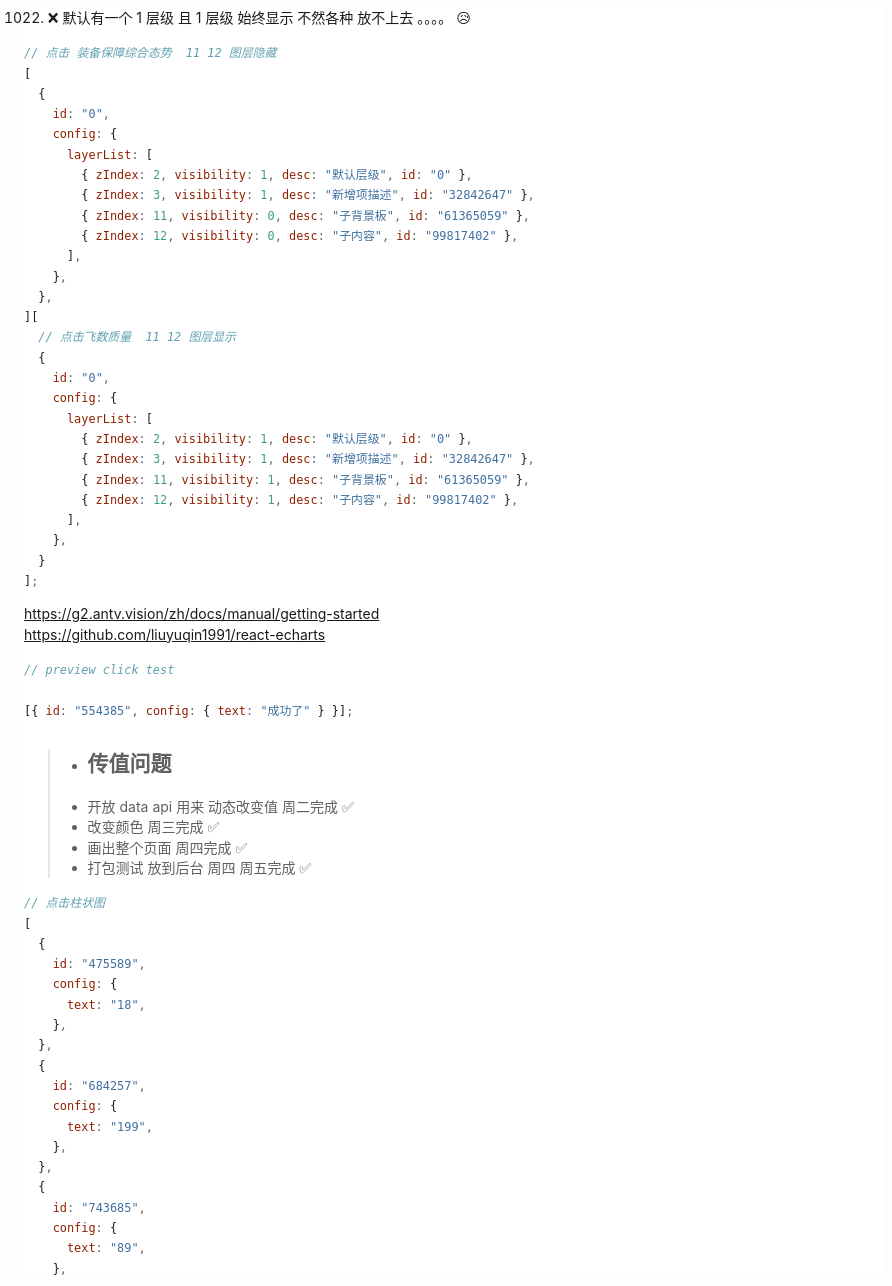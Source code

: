 1022. ❌ 默认有一个 1 层级 且 1 层级 始终显示 不然各种 放不上去 。。。。 😥

```js
// 点击 装备保障综合态势  11 12 图层隐藏
[
  {
    id: "0",
    config: {
      layerList: [
        { zIndex: 2, visibility: 1, desc: "默认层级", id: "0" },
        { zIndex: 3, visibility: 1, desc: "新增项描述", id: "32842647" },
        { zIndex: 11, visibility: 0, desc: "子背景板", id: "61365059" },
        { zIndex: 12, visibility: 0, desc: "子内容", id: "99817402" },
      ],
    },
  },
][
  // 点击飞数质量  11 12 图层显示
  {
    id: "0",
    config: {
      layerList: [
        { zIndex: 2, visibility: 1, desc: "默认层级", id: "0" },
        { zIndex: 3, visibility: 1, desc: "新增项描述", id: "32842647" },
        { zIndex: 11, visibility: 1, desc: "子背景板", id: "61365059" },
        { zIndex: 12, visibility: 1, desc: "子内容", id: "99817402" },
      ],
    },
  }
];
```

https://g2.antv.vision/zh/docs/manual/getting-started  
https://github.com/liuyuqin1991/react-echarts

```js
// preview click test

[{ id: "554385", config: { text: "成功了" } }];
```

> - ## 传值问题
> - 开放 data api 用来 动态改变值 周二完成 ✅
> - 改变颜色 周三完成 ✅
> - 画出整个页面 周四完成 ✅
> - 打包测试 放到后台 周四 周五完成 ✅

```js
// 点击柱状图
[
  {
    id: "475589",
    config: {
      text: "18",
    },
  },
  {
    id: "684257",
    config: {
      text: "199",
    },
  },
  {
    id: "743685",
    config: {
      text: "89",
    },
```